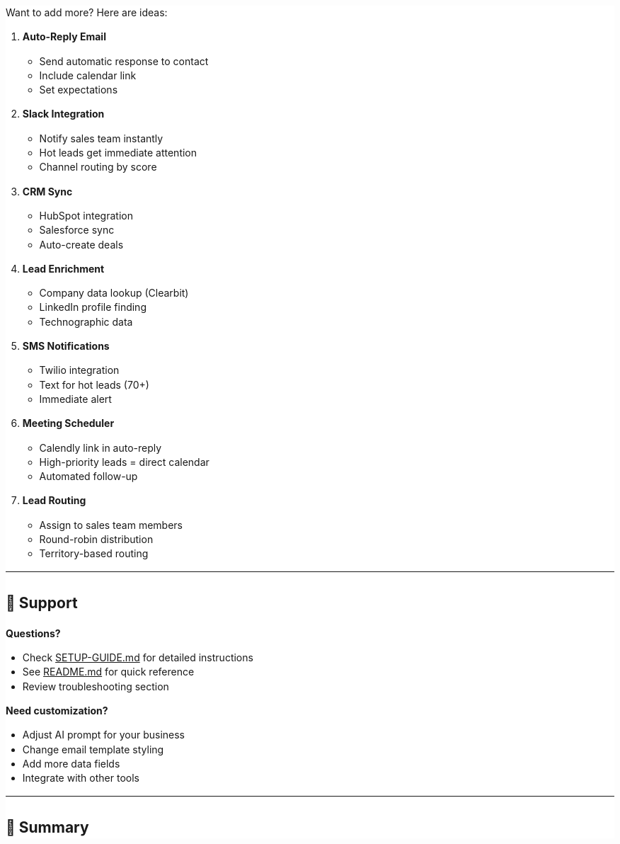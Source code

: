 Want to add more? Here are ideas:

1. **Auto-Reply Email**
   - Send automatic response to contact
   - Include calendar link
   - Set expectations

2. **Slack Integration**
   - Notify sales team instantly
   - Hot leads get immediate attention
   - Channel routing by score

3. **CRM Sync**
   - HubSpot integration
   - Salesforce sync
   - Auto-create deals

4. **Lead Enrichment**
   - Company data lookup (Clearbit)
   - LinkedIn profile finding
   - Technographic data

5. **SMS Notifications**
   - Twilio integration
   - Text for hot leads (70+)
   - Immediate alert

6. **Meeting Scheduler**
   - Calendly link in auto-reply
   - High-priority leads = direct calendar
   - Automated follow-up

7. **Lead Routing**
   - Assign to sales team members
   - Round-robin distribution
   - Territory-based routing

---

## 💬 Support

**Questions?**
- Check [SETUP-GUIDE.md](SETUP-GUIDE.md) for detailed instructions
- See [README.md](README.md) for quick reference
- Review troubleshooting section

**Need customization?**
- Adjust AI prompt for your business
- Change email template styling
- Add more data fields
- Integrate with other tools

---

## 🎉 Summary
